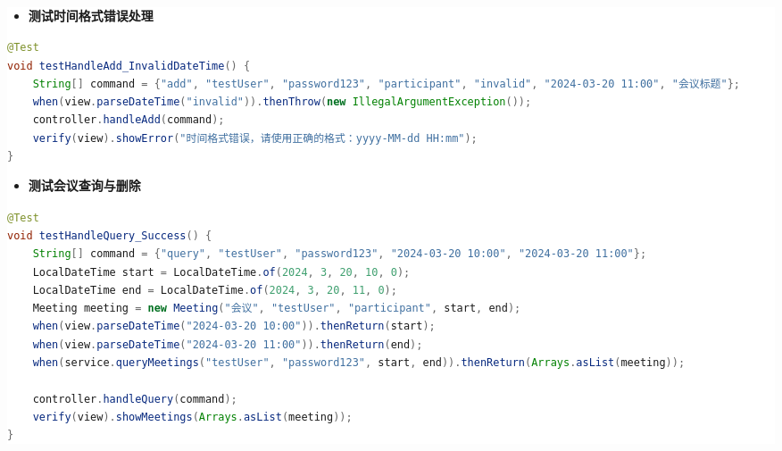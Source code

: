 - **测试时间格式错误处理**

```java
@Test
void testHandleAdd_InvalidDateTime() {
    String[] command = {"add", "testUser", "password123", "participant", "invalid", "2024-03-20 11:00", "会议标题"};
    when(view.parseDateTime("invalid")).thenThrow(new IllegalArgumentException());
    controller.handleAdd(command);
    verify(view).showError("时间格式错误，请使用正确的格式：yyyy-MM-dd HH:mm");
}
```

- **测试会议查询与删除**

```java
@Test
void testHandleQuery_Success() {
    String[] command = {"query", "testUser", "password123", "2024-03-20 10:00", "2024-03-20 11:00"};
    LocalDateTime start = LocalDateTime.of(2024, 3, 20, 10, 0);
    LocalDateTime end = LocalDateTime.of(2024, 3, 20, 11, 0);
    Meeting meeting = new Meeting("会议", "testUser", "participant", start, end);
    when(view.parseDateTime("2024-03-20 10:00")).thenReturn(start);
    when(view.parseDateTime("2024-03-20 11:00")).thenReturn(end);
    when(service.queryMeetings("testUser", "password123", start, end)).thenReturn(Arrays.asList(meeting));

    controller.handleQuery(command);
    verify(view).showMeetings(Arrays.asList(meeting));
}
```
